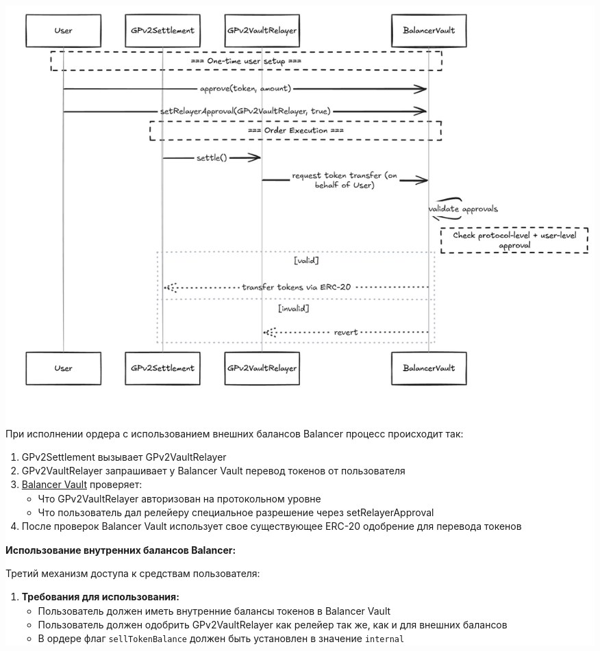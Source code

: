 ![alt text](./img/external.png)

При исполнении ордера с использованием внешних балансов Balancer процесс происходит так:
1. GPv2Settlement вызывает GPv2VaultRelayer
2. GPv2VaultRelayer запрашивает у Balancer Vault перевод токенов от пользователя
3. [Balancer Vault](https://github.com/balancer/balancer-v2-monorepo/blob/master/pkg/vault/contracts/Vault.sol) проверяет:
   - Что GPv2VaultRelayer авторизован на протокольном уровне
   - Что пользователь дал релейеру специальное разрешение через setRelayerApproval
4. После проверок Balancer Vault использует свое существующее ERC-20 одобрение для перевода токенов

**Использование внутренних балансов Balancer:**

Третий механизм доступа к средствам пользователя:

1. **Требования для использования:**
   - Пользователь должен иметь внутренние балансы токенов в Balancer Vault
   - Пользователь должен одобрить GPv2VaultRelayer как релейер так же, как и для внешних балансов
   - В ордере флаг `sellTokenBalance` должен быть установлен в значение `internal`
